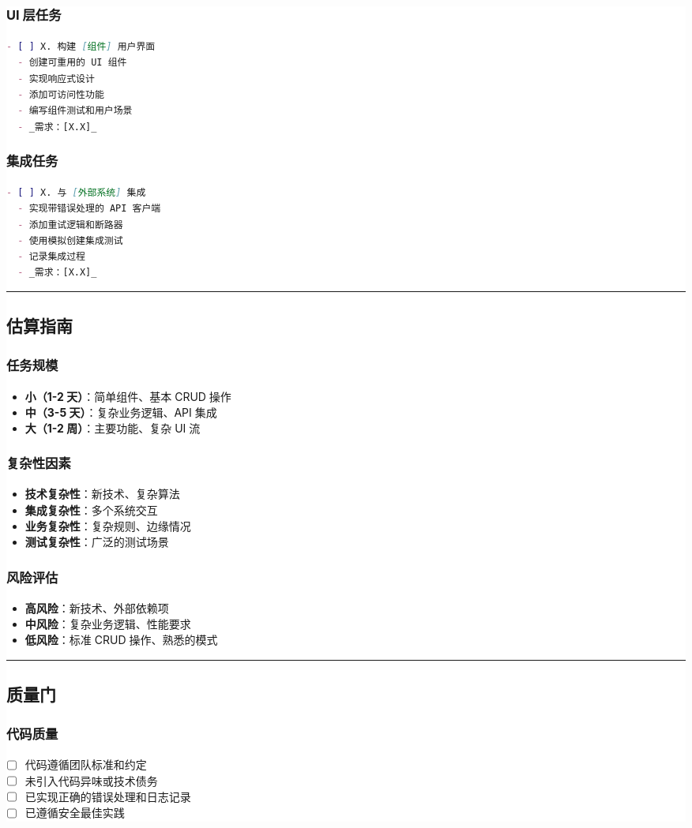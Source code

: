 ### UI 层任务
```markdown
- [ ] X. 构建 [组件] 用户界面
  - 创建可重用的 UI 组件
  - 实现响应式设计
  - 添加可访问性功能
  - 编写组件测试和用户场景
  - _需求：[X.X]_
```

### 集成任务
```markdown
- [ ] X. 与 [外部系统] 集成
  - 实现带错误处理的 API 客户端
  - 添加重试逻辑和断路器
  - 使用模拟创建集成测试
  - 记录集成过程
  - _需求：[X.X]_
```

---

## 估算指南

### 任务规模
- **小（1-2 天）**：简单组件、基本 CRUD 操作
- **中（3-5 天）**：复杂业务逻辑、API 集成
- **大（1-2 周）**：主要功能、复杂 UI 流

### 复杂性因素
- **技术复杂性**：新技术、复杂算法
- **集成复杂性**：多个系统交互
- **业务复杂性**：复杂规则、边缘情况
- **测试复杂性**：广泛的测试场景

### 风险评估
- **高风险**：新技术、外部依赖项
- **中风险**：复杂业务逻辑、性能要求
- **低风险**：标准 CRUD 操作、熟悉的模式

---

## 质量门

### 代码质量
- [ ] 代码遵循团队标准和约定
- [ ] 未引入代码异味或技术债务
- [ ] 已实现正确的错误处理和日志记录
- [ ] 已遵循安全最佳实践
